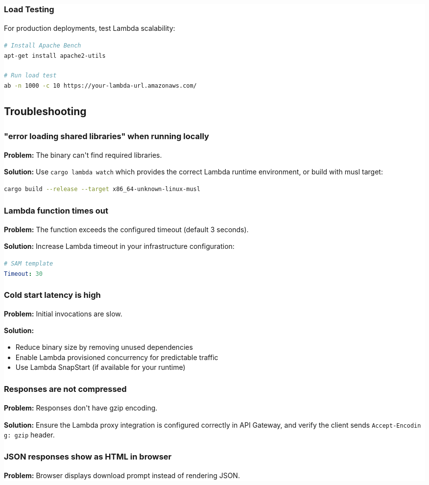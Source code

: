 ### Load Testing

For production deployments, test Lambda scalability:

```bash
# Install Apache Bench
apt-get install apache2-utils

# Run load test
ab -n 1000 -c 10 https://your-lambda-url.amazonaws.com/
```

## Troubleshooting

### "error loading shared libraries" when running locally

**Problem:** The binary can't find required libraries.

**Solution:** Use `cargo lambda watch` which provides the correct Lambda runtime environment, or build with musl target:

```bash
cargo build --release --target x86_64-unknown-linux-musl
```

### Lambda function times out

**Problem:** The function exceeds the configured timeout (default 3 seconds).

**Solution:** Increase Lambda timeout in your infrastructure configuration:

```yaml
# SAM template
Timeout: 30
```

### Cold start latency is high

**Problem:** Initial invocations are slow.

**Solution:**

- Reduce binary size by removing unused dependencies
- Enable Lambda provisioned concurrency for predictable traffic
- Use Lambda SnapStart (if available for your runtime)

### Responses are not compressed

**Problem:** Responses don't have gzip encoding.

**Solution:** Ensure the Lambda proxy integration is configured correctly in API Gateway, and verify the client sends `Accept-Encoding: gzip` header.

### JSON responses show as HTML in browser

**Problem:** Browser displays download prompt instead of rendering JSON.

